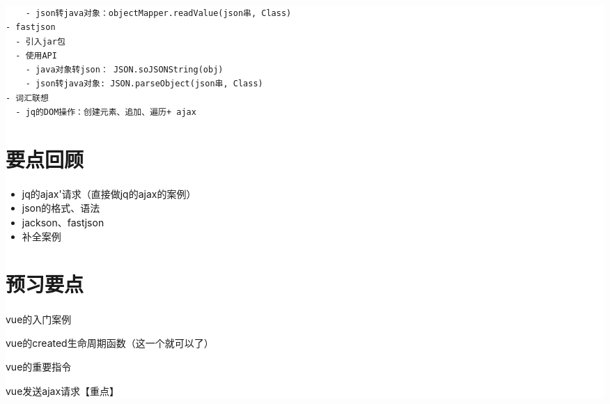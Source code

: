         - json转java对象：objectMapper.readValue(json串, Class)
    - fastjson
      - 引入jar包
      - 使用API
        - java对象转json： JSON.soJSONString(obj)
        - json转java对象: JSON.parseObject(json串, Class)
    - 词汇联想
      - jq的DOM操作：创建元素、追加、遍历+ ajax



# 要点回顾

- jq的ajax'请求（直接做jq的ajax的案例）
- json的格式、语法
- jackson、fastjson
- 补全案例





# 预习要点

vue的入门案例

vue的created生命周期函数（这一个就可以了）

vue的重要指令

vue发送ajax请求【重点】

